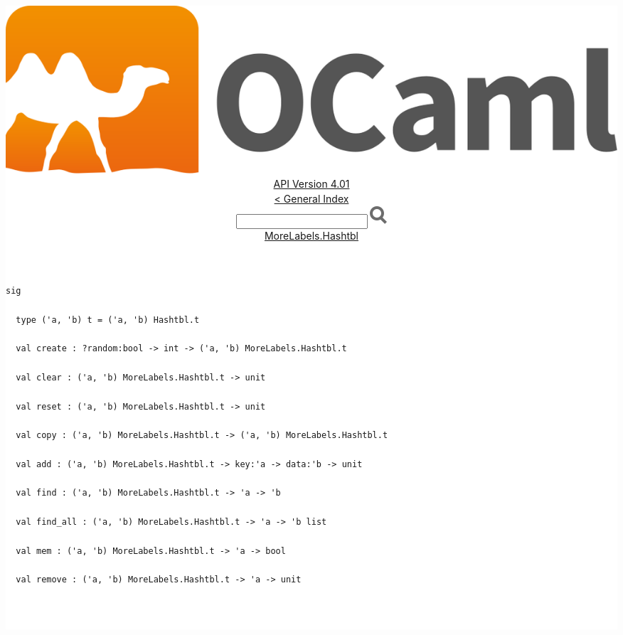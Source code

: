 
<div class="api"><header><nav class="toc brand"><a class="brand" href="https://ocaml.org/"><img src="colour-logo-gray.svg" class="svg" alt="OCaml"></a></nav><nav class="toc"><div class="toc_version"><a href="/docs" id="version-select">API Version 4.01</a></div><a href="index.html">&lt; General Index</a><div class="api_search"><input type="text" name="apisearch" id="api_search" oninput="mySearch(false);" onkeypress="this.oninput();" onclick="this.oninput();" onpaste="this.oninput();">
<img src="search_icon.svg" alt="Search" class="svg" onclick="mySearch(false)"></div>
<div id="search_results"></div><div class="toc_title"><a href="MoreLabels.Hashtbl.html">MoreLabels.Hashtbl</a></div><ul></ul></nav></header>
<code class="code"><span class="keyword">sig</span><br>
&nbsp;&nbsp;<span class="keyword">type</span>&nbsp;(<span class="keywordsign">'</span>a,&nbsp;<span class="keywordsign">'</span>b)&nbsp;t&nbsp;=&nbsp;(<span class="keywordsign">'</span>a,&nbsp;<span class="keywordsign">'</span>b)&nbsp;<span class="constructor">Hashtbl</span>.t<br>
&nbsp;&nbsp;<span class="keyword">val</span>&nbsp;create&nbsp;:&nbsp;?random:bool&nbsp;<span class="keywordsign">-&gt;</span>&nbsp;int&nbsp;<span class="keywordsign">-&gt;</span>&nbsp;(<span class="keywordsign">'</span>a,&nbsp;<span class="keywordsign">'</span>b)&nbsp;<span class="constructor">MoreLabels</span>.<span class="constructor">Hashtbl</span>.t<br>
&nbsp;&nbsp;<span class="keyword">val</span>&nbsp;clear&nbsp;:&nbsp;(<span class="keywordsign">'</span>a,&nbsp;<span class="keywordsign">'</span>b)&nbsp;<span class="constructor">MoreLabels</span>.<span class="constructor">Hashtbl</span>.t&nbsp;<span class="keywordsign">-&gt;</span>&nbsp;unit<br>
&nbsp;&nbsp;<span class="keyword">val</span>&nbsp;reset&nbsp;:&nbsp;(<span class="keywordsign">'</span>a,&nbsp;<span class="keywordsign">'</span>b)&nbsp;<span class="constructor">MoreLabels</span>.<span class="constructor">Hashtbl</span>.t&nbsp;<span class="keywordsign">-&gt;</span>&nbsp;unit<br>
&nbsp;&nbsp;<span class="keyword">val</span>&nbsp;copy&nbsp;:&nbsp;(<span class="keywordsign">'</span>a,&nbsp;<span class="keywordsign">'</span>b)&nbsp;<span class="constructor">MoreLabels</span>.<span class="constructor">Hashtbl</span>.t&nbsp;<span class="keywordsign">-&gt;</span>&nbsp;(<span class="keywordsign">'</span>a,&nbsp;<span class="keywordsign">'</span>b)&nbsp;<span class="constructor">MoreLabels</span>.<span class="constructor">Hashtbl</span>.t<br>
&nbsp;&nbsp;<span class="keyword">val</span>&nbsp;add&nbsp;:&nbsp;(<span class="keywordsign">'</span>a,&nbsp;<span class="keywordsign">'</span>b)&nbsp;<span class="constructor">MoreLabels</span>.<span class="constructor">Hashtbl</span>.t&nbsp;<span class="keywordsign">-&gt;</span>&nbsp;key:<span class="keywordsign">'</span>a&nbsp;<span class="keywordsign">-&gt;</span>&nbsp;data:<span class="keywordsign">'</span>b&nbsp;<span class="keywordsign">-&gt;</span>&nbsp;unit<br>
&nbsp;&nbsp;<span class="keyword">val</span>&nbsp;find&nbsp;:&nbsp;(<span class="keywordsign">'</span>a,&nbsp;<span class="keywordsign">'</span>b)&nbsp;<span class="constructor">MoreLabels</span>.<span class="constructor">Hashtbl</span>.t&nbsp;<span class="keywordsign">-&gt;</span>&nbsp;<span class="keywordsign">'</span>a&nbsp;<span class="keywordsign">-&gt;</span>&nbsp;<span class="keywordsign">'</span>b<br>
&nbsp;&nbsp;<span class="keyword">val</span>&nbsp;find_all&nbsp;:&nbsp;(<span class="keywordsign">'</span>a,&nbsp;<span class="keywordsign">'</span>b)&nbsp;<span class="constructor">MoreLabels</span>.<span class="constructor">Hashtbl</span>.t&nbsp;<span class="keywordsign">-&gt;</span>&nbsp;<span class="keywordsign">'</span>a&nbsp;<span class="keywordsign">-&gt;</span>&nbsp;<span class="keywordsign">'</span>b&nbsp;list<br>
&nbsp;&nbsp;<span class="keyword">val</span>&nbsp;mem&nbsp;:&nbsp;(<span class="keywordsign">'</span>a,&nbsp;<span class="keywordsign">'</span>b)&nbsp;<span class="constructor">MoreLabels</span>.<span class="constructor">Hashtbl</span>.t&nbsp;<span class="keywordsign">-&gt;</span>&nbsp;<span class="keywordsign">'</span>a&nbsp;<span class="keywordsign">-&gt;</span>&nbsp;bool<br>
&nbsp;&nbsp;<span class="keyword">val</span>&nbsp;remove&nbsp;:&nbsp;(<span class="keywordsign">'</span>a,&nbsp;<span class="keywordsign">'</span>b)&nbsp;<span class="constructor">MoreLabels</span>.<span class="constructor">Hashtbl</span>.t&nbsp;<span class="keywordsign">-&gt;</span>&nbsp;<span class="keywordsign">'</span>a&nbsp;<span class="keywordsign">-&gt;</span>&nbsp;unit<br>